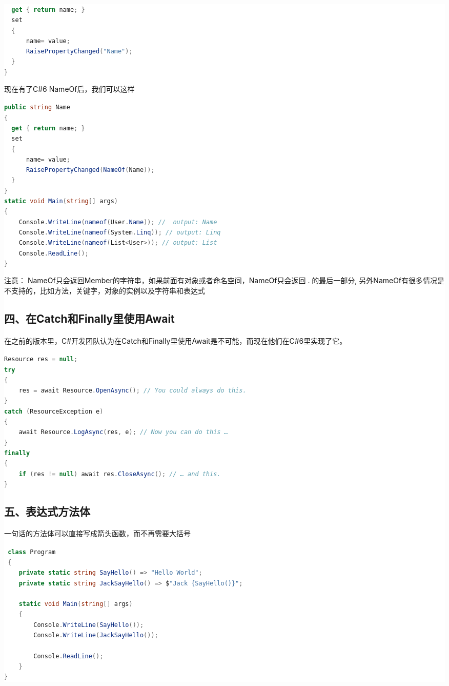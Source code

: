 ```C#
  get { return name; }
  set
  {
      name= value;
      RaisePropertyChanged("Name");
  }
}
```
现在有了C#6 NameOf后，我们可以这样
```C#
public string Name
{
  get { return name; }
  set
  {
      name= value;
      RaisePropertyChanged(NameOf(Name));
  }
}
static void Main(string[] args)
{
    Console.WriteLine(nameof(User.Name)); //  output: Name
    Console.WriteLine(nameof(System.Linq)); // output: Linq
    Console.WriteLine(nameof(List<User>)); // output: List
    Console.ReadLine();
}
```
注意： NameOf只会返回Member的字符串，如果前面有对象或者命名空间，NameOf只会返回 . 的最后一部分, 另外NameOf有很多情况是不支持的，比如方法，关键字，对象的实例以及字符串和表达式
## 四、在Catch和Finally里使用Await
在之前的版本里，C#开发团队认为在Catch和Finally里使用Await是不可能，而现在他们在C#6里实现了它。
```C#
Resource res = null;
try
{
    res = await Resource.OpenAsync(); // You could always do this.  
}
catch (ResourceException e)
{
    await Resource.LogAsync(res, e); // Now you can do this … 
} 
finally
{
    if (res != null) await res.CloseAsync(); // … and this.
}
```        
## 五、表达式方法体
一句话的方法体可以直接写成箭头函数，而不再需要大括号
```C#
 class Program
 {
    private static string SayHello() => "Hello World";
    private static string JackSayHello() => $"Jack {SayHello()}";

    static void Main(string[] args)
    {
        Console.WriteLine(SayHello());
        Console.WriteLine(JackSayHello());
        
        Console.ReadLine();
    }
}
```